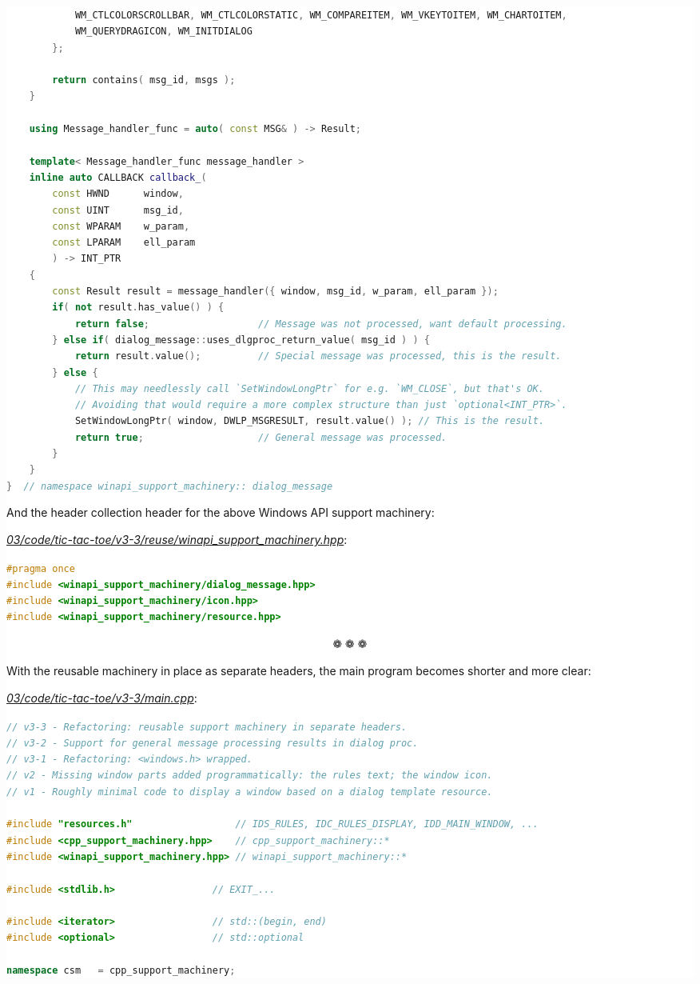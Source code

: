 ```cpp
            WM_CTLCOLORSCROLLBAR, WM_CTLCOLORSTATIC, WM_COMPAREITEM, WM_VKEYTOITEM, WM_CHARTOITEM,
            WM_QUERYDRAGICON, WM_INITDIALOG
        };

        return contains( msg_id, msgs );
    }

    using Message_handler_func = auto( const MSG& ) -> Result;

    template< Message_handler_func message_handler >
    inline auto CALLBACK callback_(
        const HWND      window,
        const UINT      msg_id,
        const WPARAM    w_param,
        const LPARAM    ell_param
        ) -> INT_PTR
    {
        const Result result = message_handler({ window, msg_id, w_param, ell_param });
        if( not result.has_value() ) {
            return false;                   // Message was not processed, want default processing.
        } else if( dialog_message::uses_dlgproc_return_value( msg_id ) ) {
            return result.value();          // Special message was processed, this is the result.
        } else {
            // This may needlessly call `SetWindowLongPtr` for e.g. `WM_CLOSE`, but that's OK.
            // Avoiding that would require a more complex structure than just `optional<INT_PTR>`.
            SetWindowLongPtr( window, DWLP_MSGRESULT, result.value() ); // This is the result.
            return true;                    // General message was processed.
        }
    }
}  // namespace winapi_support_machinery:: dialog_message
```

And the header collection header for the above Windows API support machinery:

*[03/code/tic-tac-toe/v3-3/reuse/winapi_support_machinery.hpp](03/code/tic-tac-toe/v3-3/reuse/winapi_support_machinery.hpp)*:
```cpp
#pragma once
#include <winapi_support_machinery/dialog_message.hpp>
#include <winapi_support_machinery/icon.hpp>
#include <winapi_support_machinery/resource.hpp>
```

<p align="center">❁   ❁   ❁</p>

With the reusable machinery in place as separate headers, the main program becomes shorter and more clear:

*[03/code/tic-tac-toe/v3-3/main.cpp](03/code/tic-tac-toe/v3-3/main.cpp)*:
```cpp
// v3-3 - Refactoring: reusable support machinery in separate headers.
// v3-2 - Support for general message processing results in dialog proc.
// v3-1 - Refactoring: <windows.h> wrapped.
// v2 - Missing window parts added programmatically: the rules text; the window icon.
// v1 - Roughly minimal code to display a window based on a dialog template resource.

#include "resources.h"                  // IDS_RULES, IDC_RULES_DISPLAY, IDD_MAIN_WINDOW, ...
#include <cpp_support_machinery.hpp>    // cpp_support_machinery::*
#include <winapi_support_machinery.hpp> // winapi_support_machinery::*

#include <stdlib.h>                 // EXIT_...

#include <iterator>                 // std::(begin, end)
#include <optional>                 // std::optional

namespace csm   = cpp_support_machinery;
```